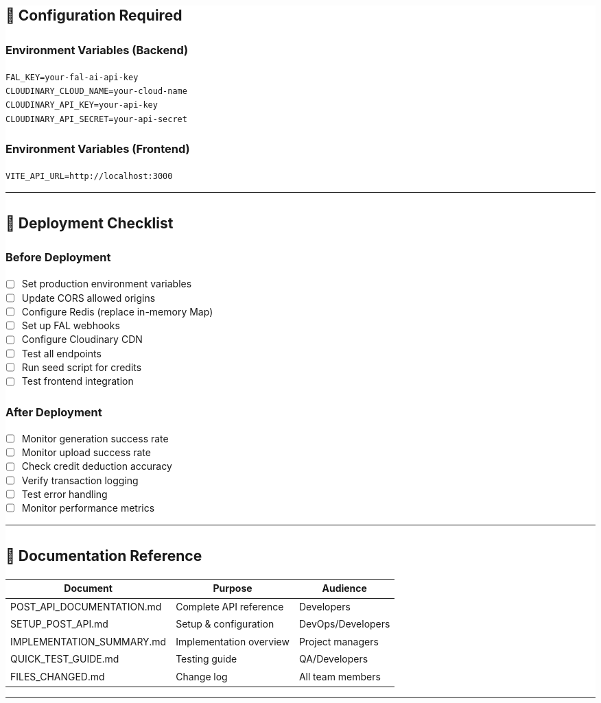 ## 📝 Configuration Required

### Environment Variables (Backend)
```env
FAL_KEY=your-fal-ai-api-key
CLOUDINARY_CLOUD_NAME=your-cloud-name
CLOUDINARY_API_KEY=your-api-key
CLOUDINARY_API_SECRET=your-api-secret
```

### Environment Variables (Frontend)
```env
VITE_API_URL=http://localhost:3000
```

---

## 🚀 Deployment Checklist

### Before Deployment
- [ ] Set production environment variables
- [ ] Update CORS allowed origins
- [ ] Configure Redis (replace in-memory Map)
- [ ] Set up FAL webhooks
- [ ] Configure Cloudinary CDN
- [ ] Test all endpoints
- [ ] Run seed script for credits
- [ ] Test frontend integration

### After Deployment
- [ ] Monitor generation success rate
- [ ] Monitor upload success rate
- [ ] Check credit deduction accuracy
- [ ] Verify transaction logging
- [ ] Test error handling
- [ ] Monitor performance metrics

---

## 📖 Documentation Reference

| Document | Purpose | Audience |
|----------|---------|----------|
| POST_API_DOCUMENTATION.md | Complete API reference | Developers |
| SETUP_POST_API.md | Setup & configuration | DevOps/Developers |
| IMPLEMENTATION_SUMMARY.md | Implementation overview | Project managers |
| QUICK_TEST_GUIDE.md | Testing guide | QA/Developers |
| FILES_CHANGED.md | Change log | All team members |

---